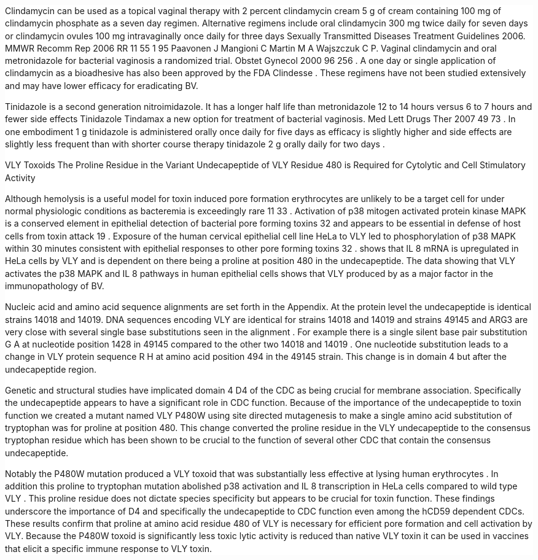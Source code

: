 Clindamycin can be used as a topical vaginal therapy with 2 percent clindamycin cream 5 g of cream containing 100 mg of clindamycin phosphate as a seven day regimen. Alternative regimens include oral clindamycin 300 mg twice daily for seven days or clindamycin ovules 100 mg intravaginally once daily for three days Sexually Transmitted Diseases Treatment Guidelines 2006. MMWR Recomm Rep 2006 RR 11 55 1 95 Paavonen J Mangioni C Martin M A Wajszczuk C P. Vaginal clindamycin and oral metronidazole for bacterial vaginosis a randomized trial. Obstet Gynecol 2000 96 256 . A one day or single application of clindamycin as a bioadhesive has also been approved by the FDA Clindesse . These regimens have not been studied extensively and may have lower efficacy for eradicating BV.

Tinidazole is a second generation nitroimidazole. It has a longer half life than metronidazole 12 to 14 hours versus 6 to 7 hours and fewer side effects Tinidazole Tindamax a new option for treatment of bacterial vaginosis. Med Lett Drugs Ther 2007 49 73 . In one embodiment 1 g tinidazole is administered orally once daily for five days as efficacy is slightly higher and side effects are slightly less frequent than with shorter course therapy tinidazole 2 g orally daily for two days .

VLY Toxoids The Proline Residue in the Variant Undecapeptide of VLY Residue 480 is Required for Cytolytic and Cell Stimulatory Activity

Although hemolysis is a useful model for toxin induced pore formation erythrocytes are unlikely to be a target cell for under normal physiologic conditions as bacteremia is exceedingly rare 11 33 . Activation of p38 mitogen activated protein kinase MAPK is a conserved element in epithelial detection of bacterial pore forming toxins 32 and appears to be essential in defense of host cells from toxin attack 19 . Exposure of the human cervical epithelial cell line HeLa to VLY led to phosphorylation of p38 MAPK within 30 minutes consistent with epithelial responses to other pore forming toxins 32 . shows that IL 8 mRNA is upregulated in HeLa cells by VLY and is dependent on there being a proline at position 480 in the undecapeptide. The data showing that VLY activates the p38 MAPK and IL 8 pathways in human epithelial cells shows that VLY produced by as a major factor in the immunopathology of BV.

Nucleic acid and amino acid sequence alignments are set forth in the Appendix. At the protein level the undecapeptide is identical strains 14018 and 14019. DNA sequences encoding VLY are identical for strains 14018 and 14019 and strains 49145 and ARG3 are very close with several single base substitutions seen in the alignment . For example there is a single silent base pair substitution G A at nucleotide position 1428 in 49145 compared to the other two 14018 and 14019 . One nucleotide substitution leads to a change in VLY protein sequence R H at amino acid position 494 in the 49145 strain. This change is in domain 4 but after the undecapeptide region.

Genetic and structural studies have implicated domain 4 D4 of the CDC as being crucial for membrane association. Specifically the undecapeptide appears to have a significant role in CDC function. Because of the importance of the undecapeptide to toxin function we created a mutant named VLY P480W using site directed mutagenesis to make a single amino acid substitution of tryptophan was for proline at position 480. This change converted the proline residue in the VLY undecapeptide to the consensus tryptophan residue which has been shown to be crucial to the function of several other CDC that contain the consensus undecapeptide.

Notably the P480W mutation produced a VLY toxoid that was substantially less effective at lysing human erythrocytes . In addition this proline to tryptophan mutation abolished p38 activation and IL 8 transcription in HeLa cells compared to wild type VLY . This proline residue does not dictate species specificity but appears to be crucial for toxin function. These findings underscore the importance of D4 and specifically the undecapeptide to CDC function even among the hCD59 dependent CDCs. These results confirm that proline at amino acid residue 480 of VLY is necessary for efficient pore formation and cell activation by VLY. Because the P480W toxoid is significantly less toxic lytic activity is reduced than native VLY toxin it can be used in vaccines that elicit a specific immune response to VLY toxin.
